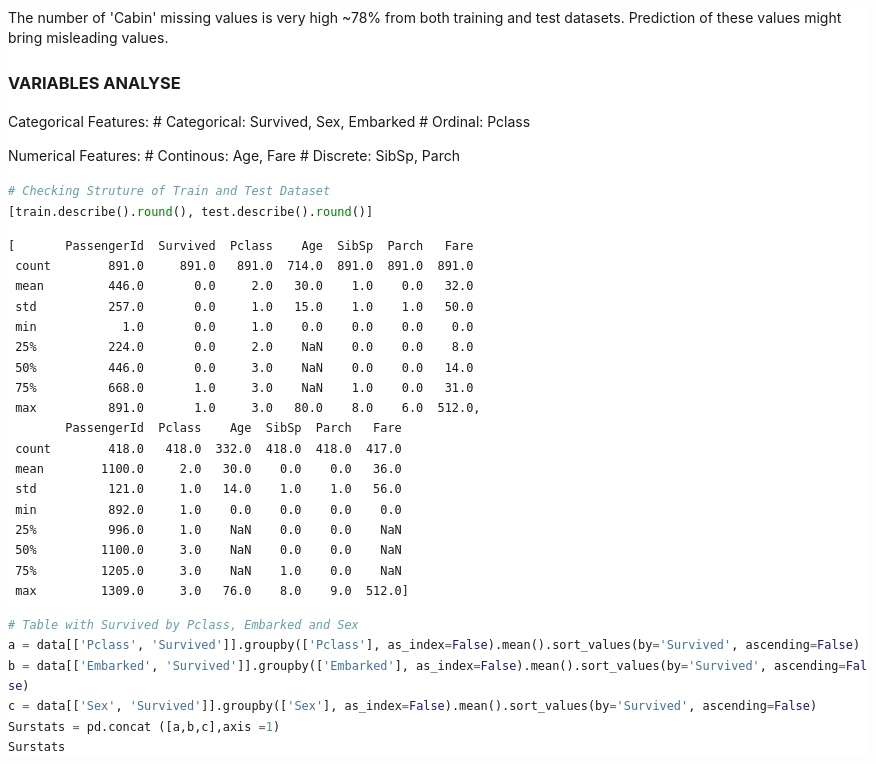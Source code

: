 The number of 'Cabin' missing values is very high ~78% from both training and test datasets. 
Prediction of these values might bring misleading values. 
### VARIABLES ANALYSE
Categorical Features:
    # Categorical: Survived, Sex, Embarked
    # Ordinal: Pclass

Numerical Features:
    # Continous: Age, Fare
    # Discrete: SibSp, Parch

```python
# Checking Struture of Train and Test Dataset
[train.describe().round(), test.describe().round()]
```




    [       PassengerId  Survived  Pclass    Age  SibSp  Parch   Fare
     count        891.0     891.0   891.0  714.0  891.0  891.0  891.0
     mean         446.0       0.0     2.0   30.0    1.0    0.0   32.0
     std          257.0       0.0     1.0   15.0    1.0    1.0   50.0
     min            1.0       0.0     1.0    0.0    0.0    0.0    0.0
     25%          224.0       0.0     2.0    NaN    0.0    0.0    8.0
     50%          446.0       0.0     3.0    NaN    0.0    0.0   14.0
     75%          668.0       1.0     3.0    NaN    1.0    0.0   31.0
     max          891.0       1.0     3.0   80.0    8.0    6.0  512.0,
            PassengerId  Pclass    Age  SibSp  Parch   Fare
     count        418.0   418.0  332.0  418.0  418.0  417.0
     mean        1100.0     2.0   30.0    0.0    0.0   36.0
     std          121.0     1.0   14.0    1.0    1.0   56.0
     min          892.0     1.0    0.0    0.0    0.0    0.0
     25%          996.0     1.0    NaN    0.0    0.0    NaN
     50%         1100.0     3.0    NaN    0.0    0.0    NaN
     75%         1205.0     3.0    NaN    1.0    0.0    NaN
     max         1309.0     3.0   76.0    8.0    9.0  512.0]




```python
# Table with Survived by Pclass, Embarked and Sex
a = data[['Pclass', 'Survived']].groupby(['Pclass'], as_index=False).mean().sort_values(by='Survived', ascending=False)
b = data[['Embarked', 'Survived']].groupby(['Embarked'], as_index=False).mean().sort_values(by='Survived', ascending=False)
c = data[['Sex', 'Survived']].groupby(['Sex'], as_index=False).mean().sort_values(by='Survived', ascending=False)
Surstats = pd.concat ([a,b,c],axis =1)
Surstats
```
